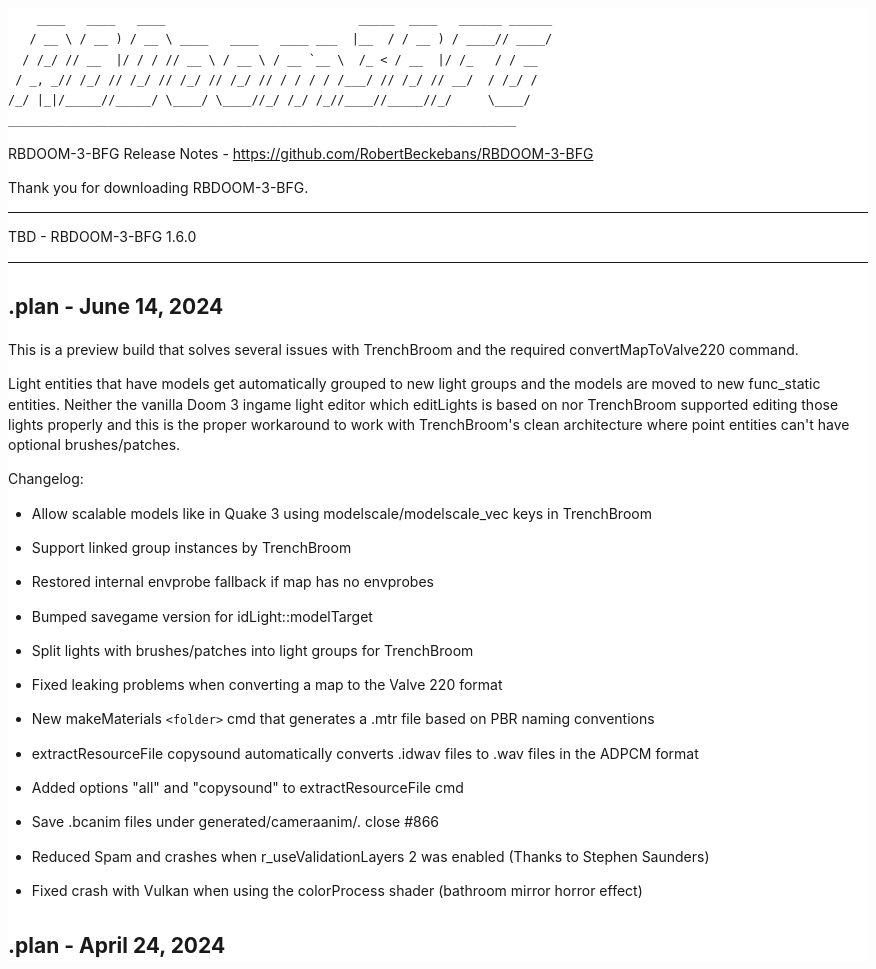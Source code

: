 ```
    ____   ____   ____                           _____  ____   ______ ______
   / __ \ / __ ) / __ \ ____   ____   ____ ___  |__  / / __ ) / ____// ____/
  / /_/ // __  |/ / / // __ \ / __ \ / __ `__ \  /_ < / __  |/ /_   / / __  
 / _, _// /_/ // /_/ // /_/ // /_/ // / / / / /___/ // /_/ // __/  / /_/ /  
/_/ |_|/_____//_____/ \____/ \____//_/ /_/ /_//____//_____//_/     \____/   
_______________________________________________________________________
```


RBDOOM-3-BFG Release Notes - https://github.com/RobertBeckebans/RBDOOM-3-BFG

Thank you for downloading RBDOOM-3-BFG.


_______________________________________

TBD - RBDOOM-3-BFG 1.6.0
_______________________________


## .plan - June 14, 2024

This is a preview build that solves several issues with TrenchBroom and the required convertMapToValve220 command.

Light entities that have models get automatically grouped to new light groups and the models are moved to new func_static entities.
Neither the vanilla Doom 3 ingame light editor which editLights is based on nor TrenchBroom supported editing those lights properly and this is the proper workaround to work with TrenchBroom's clean architecture where point entities can't have optional brushes/patches.

Changelog:

* Allow scalable models like in Quake 3 using modelscale/modelscale_vec keys in TrenchBroom

* Support linked group instances by TrenchBroom

* Restored internal envprobe fallback if map has no envprobes

* Bumped savegame version for idLight::modelTarget

* Split lights with brushes/patches into light groups for TrenchBroom

* Fixed leaking problems when converting a map to the Valve 220 format

* New makeMaterials `<folder>` cmd that generates a .mtr file based on PBR naming conventions

* extractResourceFile copysound automatically converts .idwav files to .wav files in the ADPCM format

* Added options "all" and "copysound" to extractResourceFile cmd

* Save .bcanim files under generated/cameraanim/. close #866

* Reduced Spam and crashes when r_useValidationLayers 2 was enabled (Thanks to Stephen Saunders)

* Fixed crash with Vulkan when using the colorProcess shader (bathroom mirror horror effect)


## .plan - April 24, 2024
